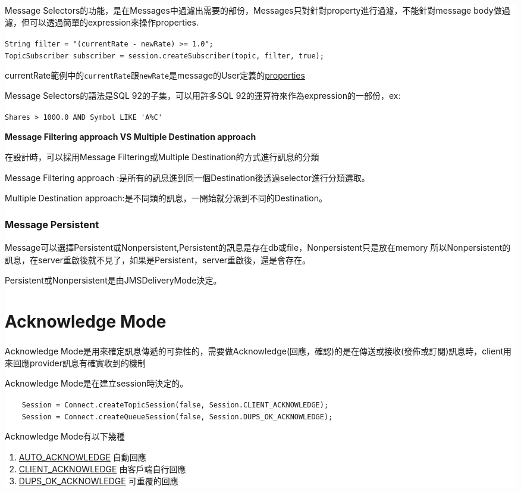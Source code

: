 Message
Selectors的功能，是在Messages中過濾出需要的部份，Messages只對針對property進行過濾，不能針對message
body做過濾，但可以透過簡單的expression來操作properties.


```
String filter = "(currentRate - newRate) >= 1.0";
TopicSubscriber subscriber = session.createSubscriber(topic, filter, true);

```

currentRate範例中的`currentRate`跟`newRate`是message的User定義的[properties](#message_property "java:jms_101 ↵")

Message Selectors的語法是SQL 92的子集，可以用許多SQL
92的運算符來作為expression的一部份，ex:


```
Shares > 1000.0 AND Symbol LIKE 'A%C'

```

**Message Filtering approach VS Multiple Destination approach**

在設計時，可以採用Message Filtering或Multiple
Destination的方式進行訊息的分類

Message Filtering approach
:是所有的訊息進到同一個Destination後透過selector進行分類選取。

Multiple Destination
approach:是不同類的訊息，一開始就分派到不同的Destination。

### Message Persistent

Message可以選擇Persistent或Nonpersistent,Persistent的訊息是存在db或file，Nonpersistent只是放在memory
所以Nonpersistent的訊息，在server重啟後就不見了，如果是Persistent，server重啟後，還是會存在。

Persistent或Nonpersistent是由JMSDeliveryMode決定。

Acknowledge Mode
================

Acknowledge
Mode是用來確定訊息傳遞的可靠性的，需要做Acknowledge(回應，確認)的是在傳送或接收(發佈或訂閱)訊息時，client用來回應provider訊息有確實收到的機制

Acknowledge Mode是在建立session時決定的。



```
    Session = Connect.createTopicSession(false, Session.CLIENT_ACKNOWLEDGE);
    Session = Connect.createQueueSession(false, Session.DUPS_OK_ACKNOWLEDGE);

```

Acknowledge Mode有以下幾種

1.  [AUTO\_ACKNOWLEDGE](#auto_acknowledge "java:jms_101 ↵") 自動回應
2.  [CLIENT\_ACKNOWLEDGE](#client_acknowledge "java:jms_101 ↵")
    由客戶端自行回應
3.  [DUPS\_OK\_ACKNOWLEDGE](#dups_ok_acknowledge "java:jms_101 ↵")
    可重覆的回應
